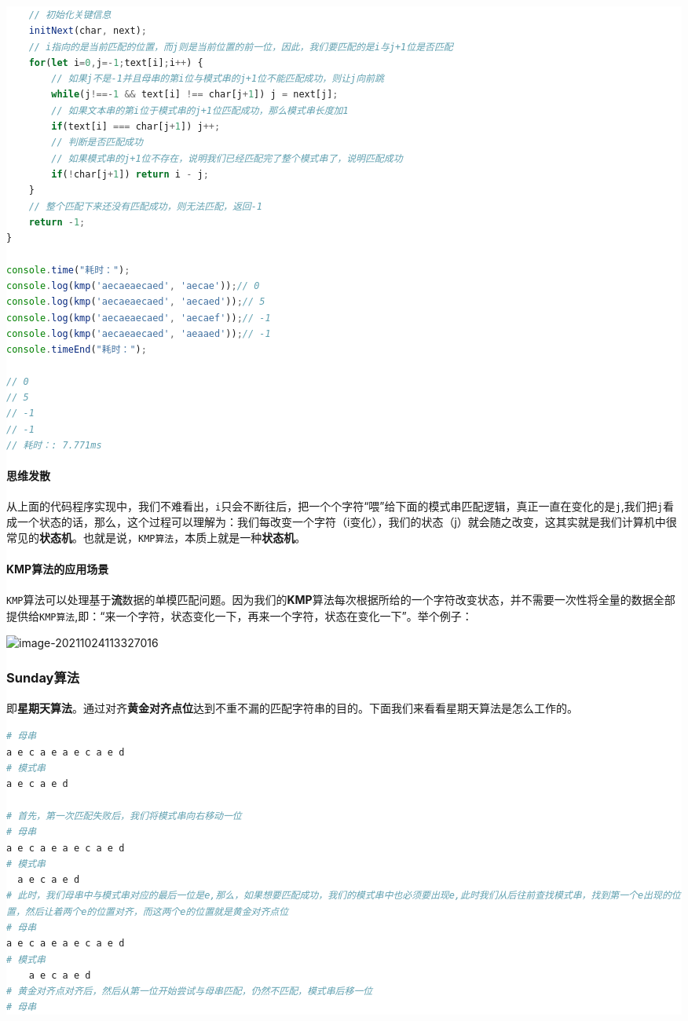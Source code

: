 ```typescript
    // 初始化关键信息
    initNext(char, next);
    // i指向的是当前匹配的位置，而j则是当前位置的前一位，因此，我们要匹配的是i与j+1位是否匹配
    for(let i=0,j=-1;text[i];i++) {
        // 如果j不是-1并且母串的第i位与模式串的j+1位不能匹配成功，则让j向前跳
        while(j!==-1 && text[i] !== char[j+1]) j = next[j];
        // 如果文本串的第i位于模式串的j+1位匹配成功，那么模式串长度加1
        if(text[i] === char[j+1]) j++;
        // 判断是否匹配成功
        // 如果模式串的j+1位不存在，说明我们已经匹配完了整个模式串了，说明匹配成功
        if(!char[j+1]) return i - j;
    }
    // 整个匹配下来还没有匹配成功，则无法匹配，返回-1
    return -1;
}

console.time("耗时：");
console.log(kmp('aecaeaecaed', 'aecae'));// 0
console.log(kmp('aecaeaecaed', 'aecaed'));// 5
console.log(kmp('aecaeaecaed', 'aecaef'));// -1
console.log(kmp('aecaeaecaed', 'aeaaed'));// -1
console.timeEnd("耗时：");

// 0
// 5
// -1
// -1
// 耗时：: 7.771ms
```

#### 思维发散

从上面的代码程序实现中，我们不难看出，`i`只会不断往后，把一个个字符“喂”给下面的模式串匹配逻辑，真正一直在变化的是`j`,我们把`j`看成一个状态的话，那么，这个过程可以理解为：我们每改变一个字符（i变化），我们的状态（j）就会随之改变，这其实就是我们计算机中很常见的**状态机**。也就是说，`KMP算法`，本质上就是一种**状态机**。

#### KMP算法的应用场景

`KMP`算法可以处理基于**流**数据的单模匹配问题。因为我们的**KMP**算法每次根据所给的一个字符改变状态，并不需要一次性将全量的数据全部提供给`KMP算法`,即：“来一个字符，状态变化一下，再来一个字符，状态在变化一下”。举个例子：

![image-20211024113327016](https://ydschool-video.nosdn.127.net/1635046411264image-20211024113327016.png)

### Sunday算法

即**星期天算法**。通过对齐**黄金对齐点位**达到不重不漏的匹配字符串的目的。下面我们来看看星期天算法是怎么工作的。

```bash
# 母串
a e c a e a e c a e d
# 模式串
a e c a e d

# 首先，第一次匹配失败后，我们将模式串向右移动一位
# 母串
a e c a e a e c a e d
# 模式串
  a e c a e d
# 此时，我们母串中与模式串对应的最后一位是e,那么，如果想要匹配成功，我们的模式串中也必须要出现e,此时我们从后往前查找模式串，找到第一个e出现的位置，然后让着两个e的位置对齐，而这两个e的位置就是黄金对齐点位
# 母串
a e c a e a e c a e d
# 模式串
    a e c a e d
# 黄金对齐点对齐后，然后从第一位开始尝试与母串匹配，仍然不匹配，模式串后移一位
# 母串
```